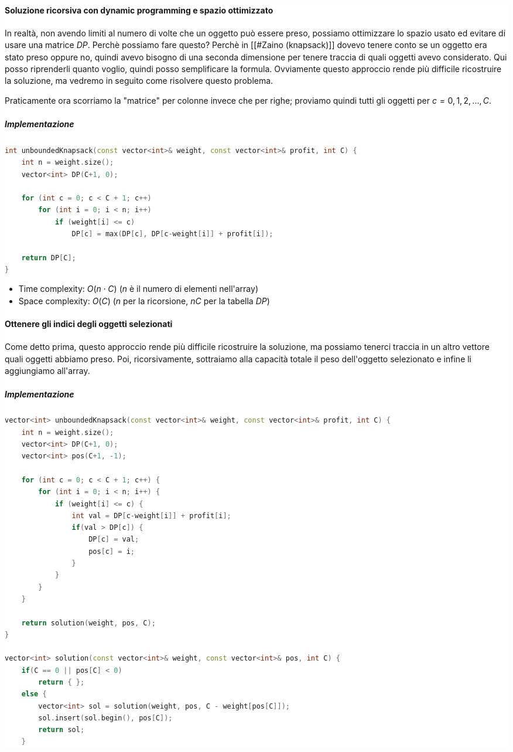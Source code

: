 #### Soluzione ricorsiva con dynamic programming e spazio ottimizzato
In realtà, non avendo limiti al numero di volte che un oggetto può essere preso, possiamo ottimizzare lo spazio usato ed evitare di usare una matrice $DP$. 
Perchè possiamo fare questo?
Perchè in [[#Zaino (knapsack)]] dovevo tenere conto se un oggetto era stato preso oppure no, quindi avevo bisogno di una seconda dimensione per tenere traccia di quali oggetti avevo considerato. Qui posso riprenderli quanto voglio, quindi posso semplificare la formula. Ovviamente questo approccio rende più difficile ricostruire la soluzione, ma vedremo in seguito come risolvere questo problema.

Praticamente ora scorriamo la "matrice" per colonne invece che per righe; proviamo quindi tutti gli oggetti per $c = 0, 1, 2, ..., C$.

##### Implementazione
```cpp
int unboundedKnapsack(const vector<int>& weight, const vector<int>& profit, int C) {
    int n = weight.size();
    vector<int> DP(C+1, 0);
    
    for (int c = 0; c < C + 1; c++)
        for (int i = 0; i < n; i++)
            if (weight[i] <= c)
                DP[c] = max(DP[c], DP[c-weight[i]] + profit[i]);

	return DP[C];
}
```
- Time complexity: $O(n \cdot C)$ (_n_ è il numero di elementi nell'array)
- Space complexity: $O(C)$ (_n_ per la ricorsione, _nC_ per la tabella $DP$)

#### Ottenere gli indici degli oggetti selezionati
Come detto prima, questo approccio rende più difficile ricostruire la soluzione, ma possiamo tenerci traccia in un altro vettore quali oggetti abbiamo preso. Poi, ricorsivamente, sottraiamo alla capacità totale il peso dell'oggetto selezionato e infine li aggiungiamo all'array. 

##### Implementazione
```cpp
vector<int> unboundedKnapsack(const vector<int>& weight, const vector<int>& profit, int C) {
    int n = weight.size();
    vector<int> DP(C+1, 0);
    vector<int> pos(C+1, -1);
    
    for (int c = 0; c < C + 1; c++) {
        for (int i = 0; i < n; i++) {
            if (weight[i] <= c) {
                int val = DP[c-weight[i]] + profit[i];
                if(val > DP[c]) {
                    DP[c] = val;
                    pos[c] = i;
                }
            }
        }
    }

	return solution(weight, pos, C);
}

vector<int> solution(const vector<int>& weight, const vector<int>& pos, int C) {
    if(C == 0 || pos[C] < 0)
        return { };
    else {
        vector<int> sol = solution(weight, pos, C - weight[pos[C]]);
        sol.insert(sol.begin(), pos[C]);
        return sol;
    }
```